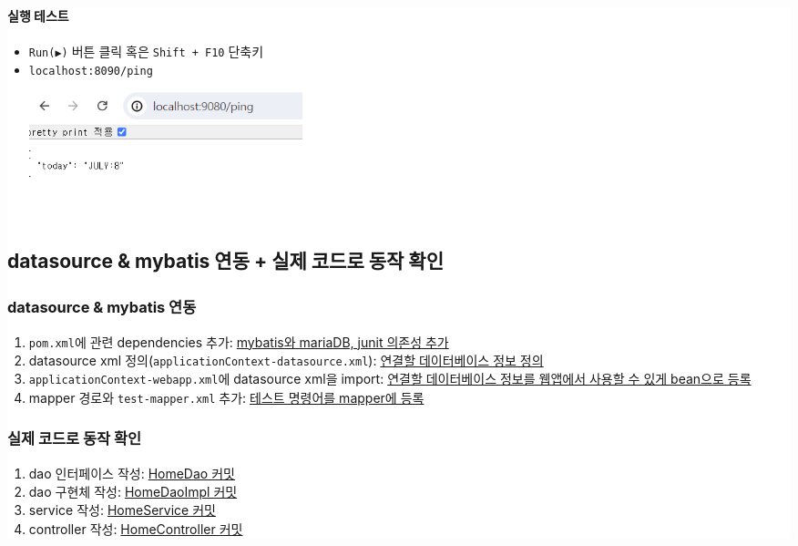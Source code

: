 #### 실행 테스트
- `Run(▶)` 버튼 클릭 혹은 `Shift + F10` 단축키
- `localhost:8090/ping`  
  <img src="./images/localhost8090Result.png" width="300" height="150"/>

## datasource & mybatis 연동 + 실제 코드로 동작 확인
### datasource & mybatis 연동
1. `pom.xml`에 관련 dependencies 추가: [mybatis와 mariaDB, junit 의존성 추가](https://github.com/HwiYul-G/comento-backend-work/commit/02a57305c91613514c98e18c437af215ab1ccf74)
2. datasource xml 정의(`applicationContext-datasource.xml`): [연결할 데이터베이스 정보 정의](https://github.com/HwiYul-G/comento-backend-work/commit/8f6dd2b71dbdb70fced5ed55049e13d102a85b8b)
3. `applicationContext-webapp.xml`에 datasource xml을 import: [연결할 데이터베이스 정보를 웹앱에서 사용할 수 있게 bean으로 등록](https://github.com/HwiYul-G/comento-backend-work/commit/f07878e7264accf7c4db4ad8211029f6e2b79e17)
4. mapper 경로와 `test-mapper.xml` 추가: [테스트 명령어를 mapper에 등록](https://github.com/HwiYul-G/comento-backend-work/commit/a76a7271b6dbf3b2e4d95de7ab213d27bc4332be)
### 실제 코드로 동작 확인
1. dao 인터페이스 작성: [HomeDao 커밋](https://github.com/HwiYul-G/comento-backend-work/commit/976419293c6680dfda0253a845b3bc2989f14d3d)
2. dao 구현체 작성: [HomeDaoImpl 커밋](https://github.com/HwiYul-G/comento-backend-work/commit/466e0952787e56d82dd5d4cfd95a05f4fa3108ad)
3. service 작성: [HomeService 커밋](https://github.com/HwiYul-G/comento-backend-work/commit/c828cc3d3f2439cbb97c090c0121115920a58554)
4. controller 작성: [HomeController 커밋](https://github.com/HwiYul-G/comento-backend-work/commit/af984e40b15a21d60cb11c8ecd5eab199234f6f0)
